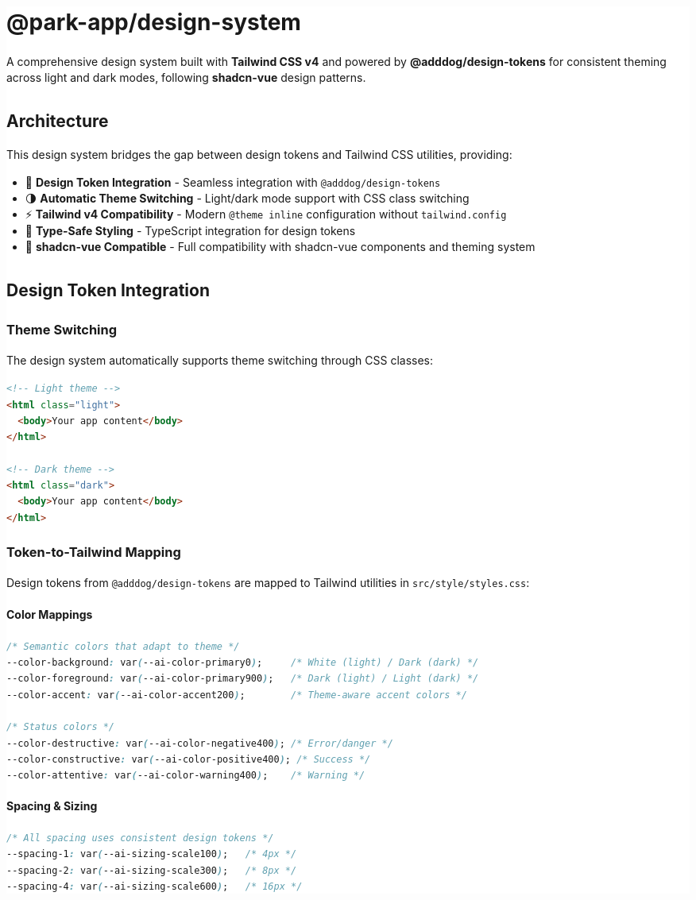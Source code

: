 # @park-app/design-system

A comprehensive design system built with **Tailwind CSS v4** and powered by **@adddog/design-tokens** for consistent theming across light and dark modes, following **shadcn-vue** design patterns.

## Architecture

This design system bridges the gap between design tokens and Tailwind CSS utilities, providing:

- 🎨 **Design Token Integration** - Seamless integration with `@adddog/design-tokens`
- 🌗 **Automatic Theme Switching** - Light/dark mode support with CSS class switching
- ⚡ **Tailwind v4 Compatibility** - Modern `@theme inline` configuration without `tailwind.config`
- 🎯 **Type-Safe Styling** - TypeScript integration for design tokens
- 🧩 **shadcn-vue Compatible** - Full compatibility with shadcn-vue components and theming system

## Design Token Integration

### Theme Switching

The design system automatically supports theme switching through CSS classes:

```html
<!-- Light theme -->
<html class="light">
  <body>Your app content</body>
</html>

<!-- Dark theme -->
<html class="dark">
  <body>Your app content</body>
</html>
```

### Token-to-Tailwind Mapping

Design tokens from `@adddog/design-tokens` are mapped to Tailwind utilities in `src/style/styles.css`:

#### Color Mappings
```css
/* Semantic colors that adapt to theme */
--color-background: var(--ai-color-primary0);     /* White (light) / Dark (dark) */
--color-foreground: var(--ai-color-primary900);   /* Dark (light) / Light (dark) */
--color-accent: var(--ai-color-accent200);        /* Theme-aware accent colors */

/* Status colors */
--color-destructive: var(--ai-color-negative400); /* Error/danger */
--color-constructive: var(--ai-color-positive400); /* Success */
--color-attentive: var(--ai-color-warning400);    /* Warning */
```

#### Spacing & Sizing
```css
/* All spacing uses consistent design tokens */
--spacing-1: var(--ai-sizing-scale100);   /* 4px */
--spacing-2: var(--ai-sizing-scale300);   /* 8px */
--spacing-4: var(--ai-sizing-scale600);   /* 16px */
```
